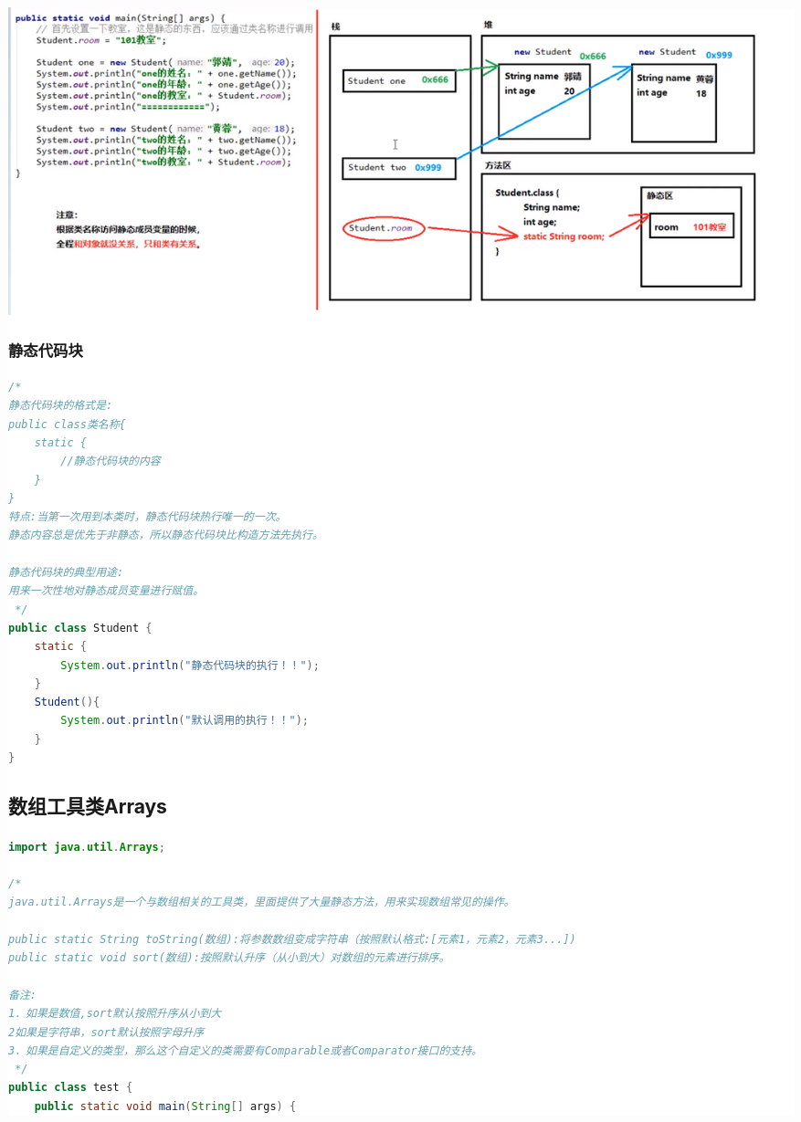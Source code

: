 ![](Java%E7%AC%94%E8%AE%B0.assets/%E5%86%85%E5%AD%98%E5%9B%BE.png)

### 静态代码块

```java
/*
静态代码块的格式是:
public class类名称{
    static {
        //静态代码块的内容
    }
}
特点:当第一次用到本类时，静态代码块热行唯一的一次。
静态内容总是优先于非静态，所以静态代码块比构造方法先执行。

静态代码块的典型用途:
用来一次性地对静态成员变量进行赋值。
 */
public class Student {
    static {
        System.out.println("静态代码块的执行！！");
    }
    Student(){
        System.out.println("默认调用的执行！！");
    }
}

```

## 数组工具类Arrays

```java
import java.util.Arrays;

/*
java.util.Arrays是一个与数组相关的工具类，里面提供了大量静态方法，用来实现数组常见的操作。

public static String toString(数组):将参数数组变成字符串（按照默认格式:[元素1，元素2，元素3...])
public static void sort(数组):按照默认升序（从小到大）对数组的元素进行排序。

备注:
1．如果是数值,sort默认按照升序从小到大
2如果是字符串，sort默认按照字母升序
3．如果是自定义的类型，那么这个自定义的类需要有Comparable或者Comparator接口的支持。
 */
public class test {
    public static void main(String[] args) {
```